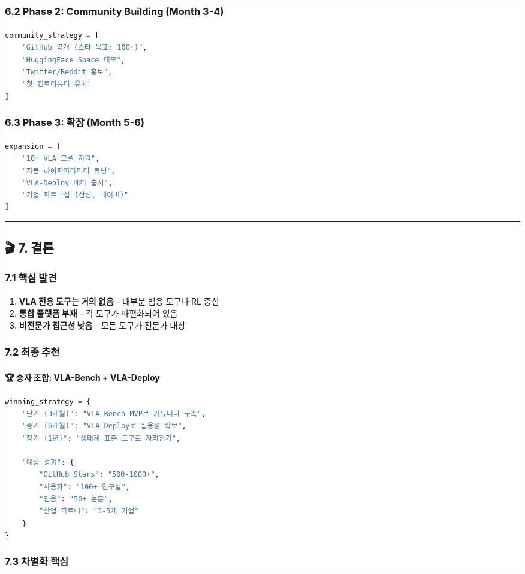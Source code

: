 ### 6.2 Phase 2: Community Building (Month 3-4)

```python
community_strategy = [
    "GitHub 공개 (스타 목표: 100+)",
    "HuggingFace Space 데모",
    "Twitter/Reddit 홍보",
    "첫 컨트리뷰터 유치"
]
```

### 6.3 Phase 3: 확장 (Month 5-6)

```python
expansion = [
    "10+ VLA 모델 지원",
    "자동 하이퍼파라미터 튜닝",
    "VLA-Deploy 베타 출시",
    "기업 파트너십 (삼성, 네이버)"
]
```

---

## 🎬 7. 결론

### 7.1 핵심 발견

1. **VLA 전용 도구는 거의 없음** - 대부분 범용 도구나 RL 중심
2. **통합 플랫폼 부재** - 각 도구가 파편화되어 있음
3. **비전문가 접근성 낮음** - 모든 도구가 전문가 대상

### 7.2 최종 추천

#### 🏆 **승자 조합: VLA-Bench + VLA-Deploy**

```python
winning_strategy = {
    "단기 (3개월)": "VLA-Bench MVP로 커뮤니티 구축",
    "중기 (6개월)": "VLA-Deploy로 실용성 확보",
    "장기 (1년)": "생태계 표준 도구로 자리잡기",
    
    "예상 성과": {
        "GitHub Stars": "500-1000+",
        "사용자": "100+ 연구실",
        "인용": "50+ 논문",
        "산업 파트너": "3-5개 기업"
    }
}
```

### 7.3 차별화 핵심
